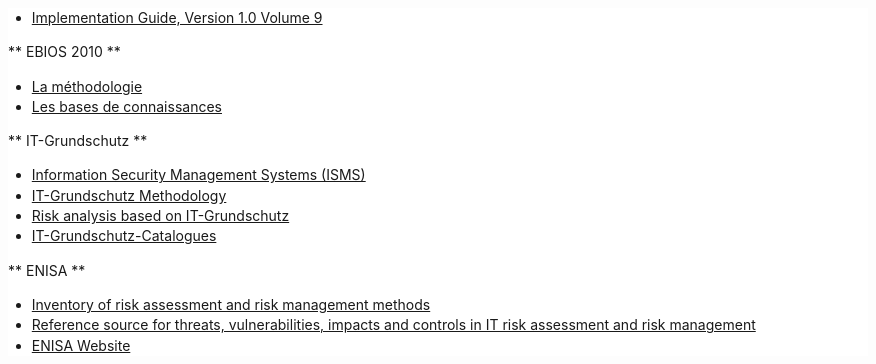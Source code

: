 * [Implementation Guide, Version 1.0 Volume 9](ftp://ftp.sei.cmu.edu/pub/documents/04.reports/pdf/04hb003-09-strategy-and-plan-worksheets.pdf)

** EBIOS 2010 **

* [La méthodologie](https://www.ssi.gouv.fr/uploads/2011/10/EBIOS-1-GuideMethodologique-2010-01-25.pdf)
* [Les bases de connaissances](https://www.ssi.gouv.fr/uploads/2011/10/EBIOS-2-BasesDeConnaissances-2010-01-25.pdf)

** IT-Grundschutz **

* [Information Security Management Systems (ISMS)](https://www.bsi.bund.de/SharedDocs/Downloads/EN/BSI/Publications/BSIStandards/standard_100-2_e_pdf.pdf?__blob=publicationFile)
* [IT-Grundschutz Methodology](https://www.bsi.bund.de/SharedDocs/Downloads/EN/BSI/Publications/BSIStandards/standard_100-1_e_pdf.pdf?__blob=publicationFile&v=1)
* [Risk analysis based on IT-Grundschutz](https://www.bsi.bund.de/SharedDocs/Downloads/EN/BSI/Publications/BSIStandards/standard_100-3_e_pdf.pdf?__blob=publicationFile)
* [IT-Grundschutz-Catalogues](https://www.bsi.bund.de/SharedDocs/Downloads/EN/BSI/Grundschutz/download/threats_catalogue.pdf?__blob=publicationFile&v=2)


** ENISA **

* [Inventory of risk assessment and risk management methods](https://www.enisa.europa.eu/publications/information-packages-for-small-and-medium-sized-enterprises-smes/at_download/fullReport)
* [Reference source for threats, vulnerabilities, impacts and controls in IT risk assessment and risk management](https://www.enisa.europa.eu/publications/archive/reference-source-for-threats-vulnerabilities-impacts-and-controls-in-it-risk-assessment-and-risk-management/at_download/fullReport)
* [ENISA Website](https://www.enisa.europa.eu/topics/threat-risk-management/risk-management/current-risk/risk-management-inventory/rm-ra-methods)

